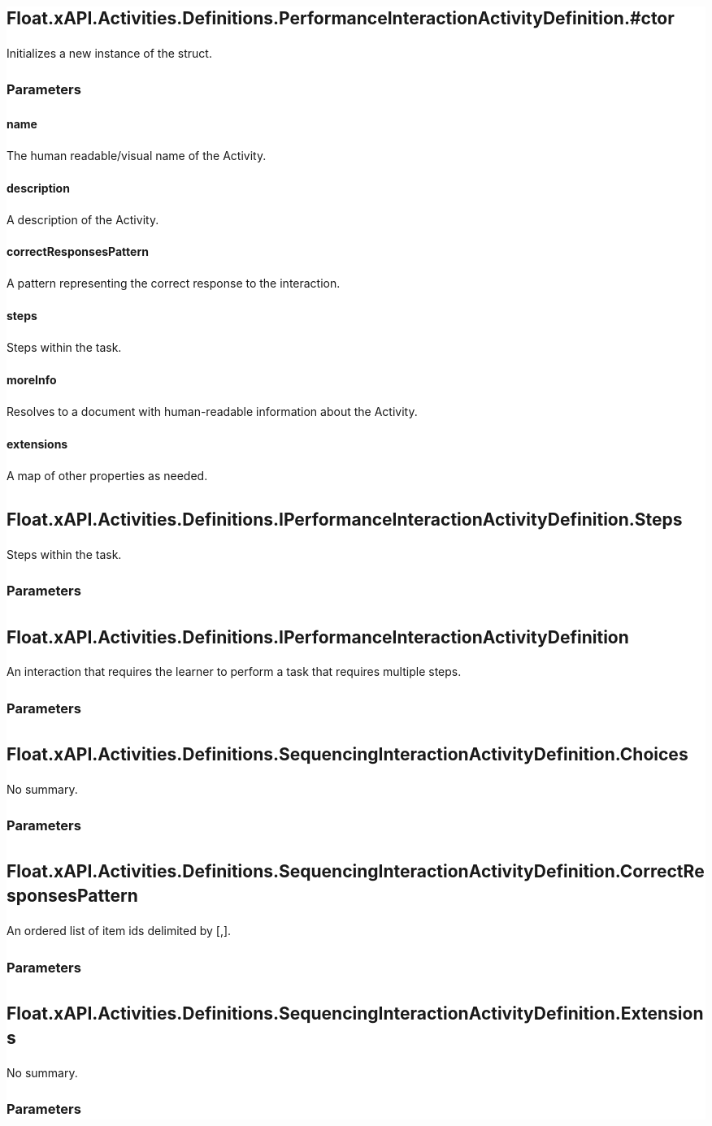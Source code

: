 ## Float.xAPI.Activities.Definitions.PerformanceInteractionActivityDefinition.#ctor
Initializes a new instance of the  struct.
### Parameters
#### name
The human readable/visual name of the Activity.
#### description
A description of the Activity.
#### correctResponsesPattern
A pattern representing the correct response to the interaction.
#### steps
Steps within the task.
#### moreInfo
Resolves to a document with human-readable information about the Activity.
#### extensions
A map of other properties as needed.
## Float.xAPI.Activities.Definitions.IPerformanceInteractionActivityDefinition.Steps
Steps within the task.
### Parameters

## Float.xAPI.Activities.Definitions.IPerformanceInteractionActivityDefinition
An interaction that requires the learner to perform a task that requires multiple steps.
### Parameters

## Float.xAPI.Activities.Definitions.SequencingInteractionActivityDefinition.Choices
No summary.
### Parameters

## Float.xAPI.Activities.Definitions.SequencingInteractionActivityDefinition.CorrectResponsesPattern
An ordered list of item ids delimited by [,].
### Parameters

## Float.xAPI.Activities.Definitions.SequencingInteractionActivityDefinition.Extensions
No summary.
### Parameters
